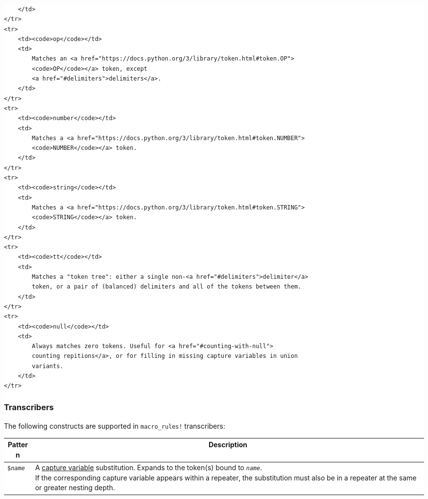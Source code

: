         </td>
    </tr>
    <tr>
        <td><code>op</code></td>
        <td>
            Matches an <a href="https://docs.python.org/3/library/token.html#token.OP">
            <code>OP</code></a> token, except
            <a href="#delimiters">delimiters</a>.
        </td>
    </tr>
    <tr>
        <td><code>number</code></td>
        <td>
            Matches a <a href="https://docs.python.org/3/library/token.html#token.NUMBER">
            <code>NUMBER</code></a> token.
        </td>
    </tr>
    <tr>
        <td><code>string</code></td>
        <td>
            Matches a <a href="https://docs.python.org/3/library/token.html#token.STRING">
            <code>STRING</code></a> token.
        </td>
    </tr>
    <tr>
        <td><code>tt</code></td>
        <td>
            Matches a "token tree": either a single non-<a href="#delimiters">delimiter</a>
            token, or a pair of (balanced) delimiters and all of the tokens between them.
        </td>
    </tr>
    <tr>
        <td><code>null</code></td>
        <td>
            Always matches zero tokens. Useful for <a href="#counting-with-null">
            counting repitions</a>, or for filling in missing capture variables in union
            variants.
        </td>
    </tr>
</tbody>
</table>


### Transcribers

The following constructs are supported in `macro_rules!` transcribers:

<table>
<thead>
    <tr>
        <th>Pattern</th>
        <th>Description</th>
    </tr>
</thead>
<tbody>
    <tr>
        <td><code>$<em>name</em></code></td>
        <td>
            A <a href="#capture-variables">capture variable</a> substitution.
            Expands to the token(s) bound to <code><em>name</em></code>.
            <br/>
            If the corresponding capture variable appears within a repeater, the
            substitution must also be in a repeater at the same or greater nesting depth.
        </td>
    </tr>